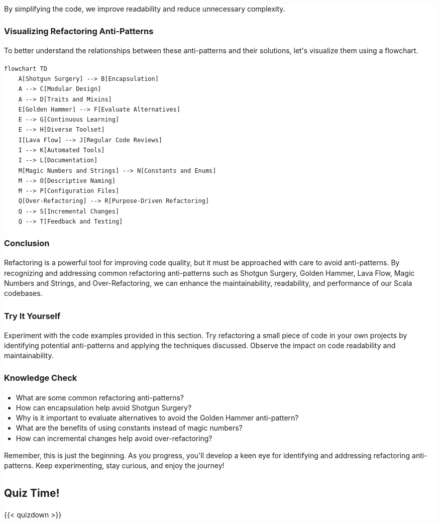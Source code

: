 By simplifying the code, we improve readability and reduce unnecessary complexity.

### Visualizing Refactoring Anti-Patterns

To better understand the relationships between these anti-patterns and their solutions, let's visualize them using a flowchart.

```mermaid
flowchart TD
    A[Shotgun Surgery] --> B[Encapsulation]
    A --> C[Modular Design]
    A --> D[Traits and Mixins]
    E[Golden Hammer] --> F[Evaluate Alternatives]
    E --> G[Continuous Learning]
    E --> H[Diverse Toolset]
    I[Lava Flow] --> J[Regular Code Reviews]
    I --> K[Automated Tools]
    I --> L[Documentation]
    M[Magic Numbers and Strings] --> N[Constants and Enums]
    M --> O[Descriptive Naming]
    M --> P[Configuration Files]
    Q[Over-Refactoring] --> R[Purpose-Driven Refactoring]
    Q --> S[Incremental Changes]
    Q --> T[Feedback and Testing]
```

### Conclusion

Refactoring is a powerful tool for improving code quality, but it must be approached with care to avoid anti-patterns. By recognizing and addressing common refactoring anti-patterns such as Shotgun Surgery, Golden Hammer, Lava Flow, Magic Numbers and Strings, and Over-Refactoring, we can enhance the maintainability, readability, and performance of our Scala codebases.

### Try It Yourself

Experiment with the code examples provided in this section. Try refactoring a small piece of code in your own projects by identifying potential anti-patterns and applying the techniques discussed. Observe the impact on code readability and maintainability.

### Knowledge Check

- What are some common refactoring anti-patterns?
- How can encapsulation help avoid Shotgun Surgery?
- Why is it important to evaluate alternatives to avoid the Golden Hammer anti-pattern?
- What are the benefits of using constants instead of magic numbers?
- How can incremental changes help avoid over-refactoring?

Remember, this is just the beginning. As you progress, you'll develop a keen eye for identifying and addressing refactoring anti-patterns. Keep experimenting, stay curious, and enjoy the journey!

## Quiz Time!

{{< quizdown >}}
